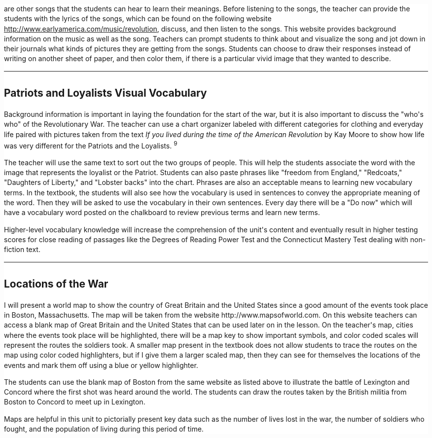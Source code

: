 are other songs that the students can hear to learn their meanings. Before listening to the songs, the teacher can provide the students with the lyrics of the songs, which can be found on the following website http://www.earlyamerica.com/music/revolution, discuss, and then listen to the songs. This website provides background information on the music as well as the song. Teachers can prompt students to think about and visualize the song and jot down in their journals what kinds of pictures they are getting from the songs. Students can choose to draw their responses instead of writing on another sheet of paper, and then color them, if there is a particular vivid image that they wanted to describe.
</p>
<hr/>
<h2>
Patriots and Loyalists Visual Vocabulary
</h2>
<p>
Background information is important in laying the foundation for the start of the war, but it is also important to discuss the "who's who" of the Revolutionary War. The teacher can use a chart organizer labeled with different categories for clothing and everyday life paired with pictures taken from the text
<i>
If you lived during the time of the American Revolution
</i>
by Kay Moore to show how life was very different for the Patriots and the Loyalists.
<sup>
9
</sup>
</p>
<p>
The teacher will use the same text to sort out the two groups of people. This will help the students associate the word with the image that represents the loyalist or the Patriot. Students can also paste phrases like "freedom from England," "Redcoats," "Daughters of Liberty," and "Lobster backs" into the chart. Phrases are also an acceptable means to learning new vocabulary terms. In the textbook, the students will also see how the vocabulary is used in sentences to convey the appropriate meaning of the word. Then they will be asked to use the vocabulary in their own sentences. Every day there will be a "Do now" which will have a vocabulary word posted on the chalkboard to review previous terms and learn new terms.
</p>
<p>
Higher-level vocabulary knowledge will increase the comprehension of the unit's content and eventually result in higher testing scores for close reading of passages like the Degrees of Reading Power Test and the Connecticut Mastery Test dealing with non-fiction text.
</p>
<hr/>
<h2>
Locations of the War
</h2>
<p>
I will present a world map to show the country of Great Britain and the United States since a good amount of the events took place in Boston, Massachusetts. The map will be taken from the website http://www.mapsofworld.com. On this website teachers can access a blank map of Great Britain and the United States that can be used later on in the lesson. On the teacher's map, cities where the events took place will be highlighted, there will be a map key to show important symbols, and color coded scales will represent the routes the soldiers took. A smaller map present in the textbook does not allow students to trace the routes on the map using color coded highlighters, but if I give them a larger scaled map, then they can see for themselves the locations of the events and mark them off using a blue or yellow highlighter.
</p>
<p>
The students can use the blank map of Boston from the same website as listed above to illustrate the battle of Lexington and Concord where the first shot was heard around the world. The students can draw the routes taken by the British militia from Boston to Concord to meet up in Lexington.
</p>
<p>
Maps are helpful in this unit to pictorially present key data such as the number of lives lost in the war, the number of soldiers who fought, and the population of living during this period of time.